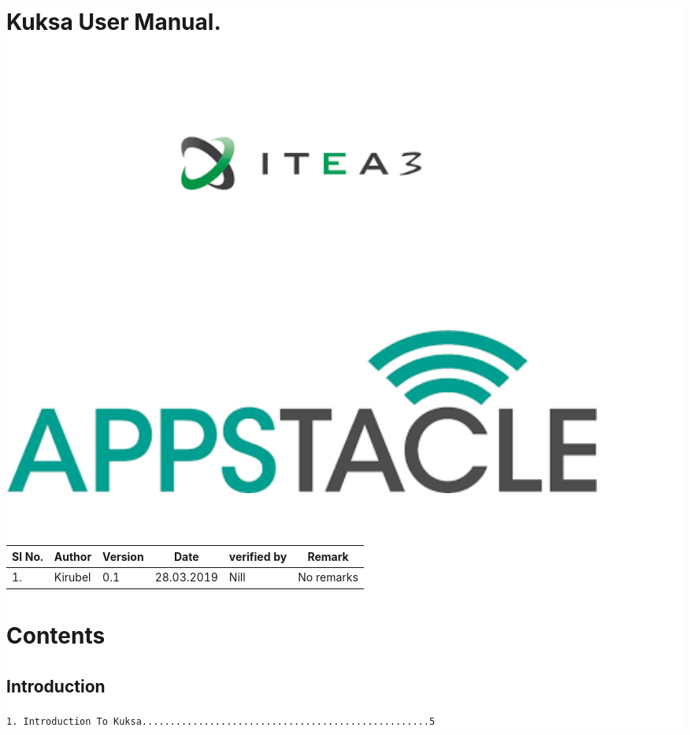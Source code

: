 # Kuksa User Manual. 
<img src="ITEA3.png" width="750" height="300" />

<img src="Appstacle.png" width="750" height="300" />


        
        
        
        
        
        
<div style="page-break-after: always;"></div>




  |Sl No.| Author | Version | Date | verified by | Remark|
  |------|------|-------|-------|-------|------|
  |1. | Kirubel | 0.1 |28.03.2019| Nill | No remarks|


         
         
         
         
         
    
<div style="page-break-after: always;"></div>







# Contents

## Introduction
    1. Introduction To Kuksa...................................................5
